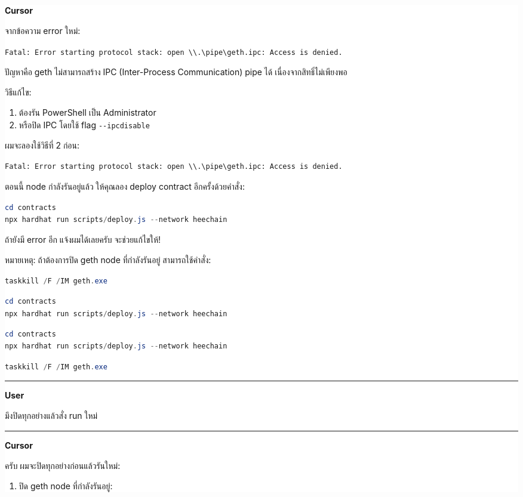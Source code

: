 
**Cursor**

จากข้อความ error ใหม่:
```
Fatal: Error starting protocol stack: open \\.\pipe\geth.ipc: Access is denied.
```

ปัญหาคือ geth ไม่สามารถสร้าง IPC (Inter-Process Communication) pipe ได้ เนื่องจากสิทธิ์ไม่เพียงพอ

วิธีแก้ไข:
1. ต้องรัน PowerShell เป็น Administrator
2. หรือปิด IPC โดยใช้ flag `--ipcdisable`

ผมจะลองใช้วิธีที่ 2 ก่อน:


```plaintext
Fatal: Error starting protocol stack: open \\.\pipe\geth.ipc: Access is denied.
```

ตอนนี้ node กำลังรันอยู่แล้ว ให้คุณลอง deploy contract อีกครั้งด้วยคำสั่ง:
```powershell
cd contracts
npx hardhat run scripts/deploy.js --network heechain
```

ถ้ายังมี error อีก แจ้งผมได้เลยครับ จะช่วยแก้ไขให้!

หมายเหตุ: ถ้าต้องการปิด geth node ที่กำลังรันอยู่ สามารถใช้คำสั่ง:
```powershell
taskkill /F /IM geth.exe
```

```powershell
cd contracts
npx hardhat run scripts/deploy.js --network heechain
```

```powershell
cd contracts
npx hardhat run scripts/deploy.js --network heechain
```

```powershell
taskkill /F /IM geth.exe
```

---

**User**

มึงปิดทุกอย่างแล้วสั่ง run ใหม่

---

**Cursor**

ครับ ผมจะปิดทุกอย่างก่อนแล้วรันใหม่:

1. ปิด geth node ที่กำลังรันอยู่:

